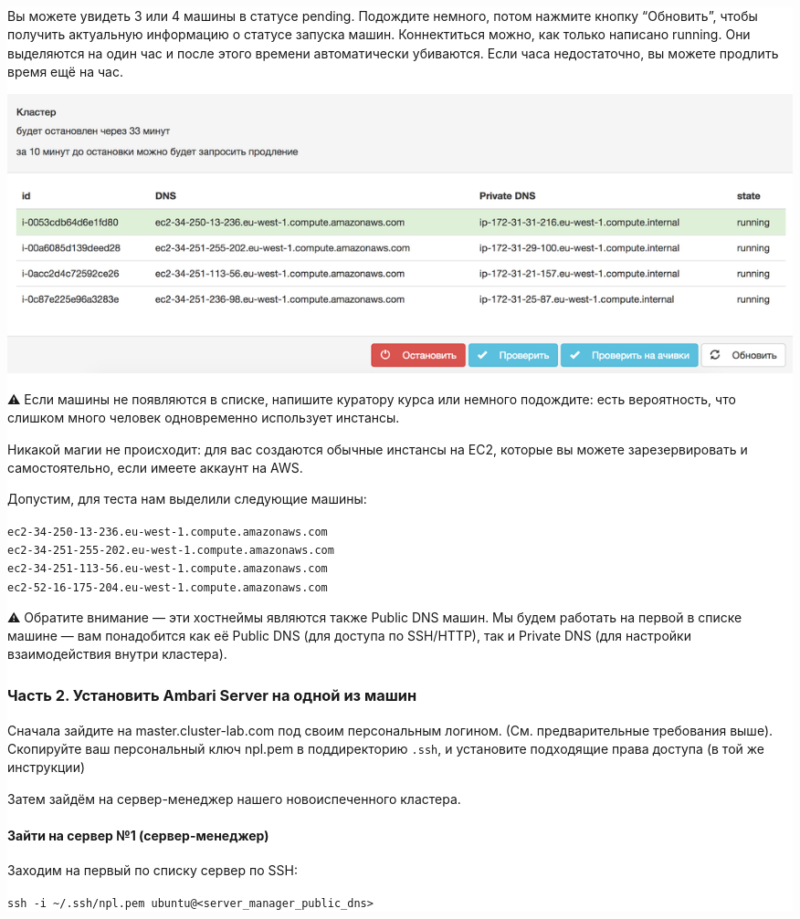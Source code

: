 Вы можете увидеть 3 или 4 машины в статусе pending. Подождите немного, потом нажмите кнопку “Обновить”, чтобы получить актуальную информацию о статусе запуска машин. Коннектиться можно, как только написано running. Они выделяются на один час и после этого времени автоматически убиваются. Если часа недостаточно, вы можете продлить время ещё на час.

![img102](images/img102.png)

⚠️ Если машины не появляются в списке, напишите куратору курса или немного подождите: есть вероятность, что слишком много человек одновременно использует инстансы.

Никакой магии не происходит: для вас создаются обычные инстансы на EC2, которые вы можете зарезервировать и самостоятельно, если имеете аккаунт на AWS. 

Допустим, для теста нам выделили следующие машины:

```
ec2-34-250-13-236.eu-west-1.compute.amazonaws.com
ec2-34-251-255-202.eu-west-1.compute.amazonaws.com
ec2-34-251-113-56.eu-west-1.compute.amazonaws.com
ec2-52-16-175-204.eu-west-1.compute.amazonaws.com
```

⚠️ Обратите внимание — эти хостнеймы являются также Public DNS машин. Мы будем работать на первой в списке машине — вам понадобится как её Public DNS (для доступа по SSH/HTTP), так и Private DNS (для настройки взаимодействия внутри кластера).

### Часть 2. Установить Ambari Server на одной из машин

Сначала зайдите на master.cluster-lab.com под своим персональным логином. (См. предварительные требования выше). Скопируйте ваш персональный ключ npl.pem в поддиректорию `.ssh`, и установите подходящие права доступа (в той же инструкции)

Затем зайдём на сервер-менеджер нашего новоиспеченного кластера.

#### Зайти на сервер №1 (сервер-менеджер)

Заходим на первый по списку сервер по SSH:

`ssh -i ~/.ssh/npl.pem ubuntu@<server_manager_public_dns>`
